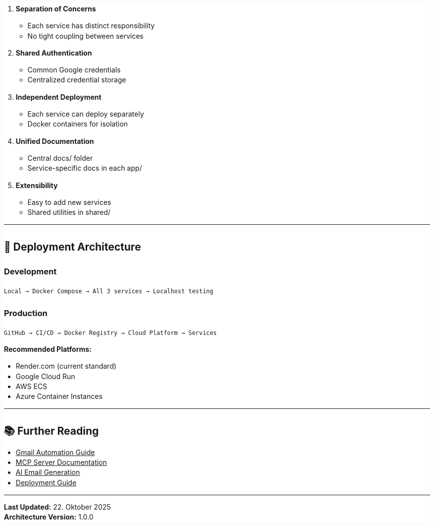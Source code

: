 1. **Separation of Concerns**
   - Each service has distinct responsibility
   - No tight coupling between services

2. **Shared Authentication**
   - Common Google credentials
   - Centralized credential storage

3. **Independent Deployment**
   - Each service can deploy separately
   - Docker containers for isolation

4. **Unified Documentation**
   - Central docs/ folder
   - Service-specific docs in each app/

5. **Extensibility**
   - Easy to add new services
   - Shared utilities in shared/

---

## 🚀 Deployment Architecture

### Development
```
Local → Docker Compose → All 3 services → Localhost testing
```

### Production
```
GitHub → CI/CD → Docker Registry → Cloud Platform → Services
```

**Recommended Platforms:**
- Render.com (current standard)
- Google Cloud Run
- AWS ECS
- Azure Container Instances

---

## 📚 Further Reading

- [Gmail Automation Guide](GMAIL_AUTOMATION.md)
- [MCP Server Documentation](MCP_SERVER.md)
- [AI Email Generation](AI_EMAIL_GENERATION.md)
- [Deployment Guide](DEPLOYMENT.md)

---

**Last Updated:** 22. Oktober 2025  
**Architecture Version:** 1.0.0




